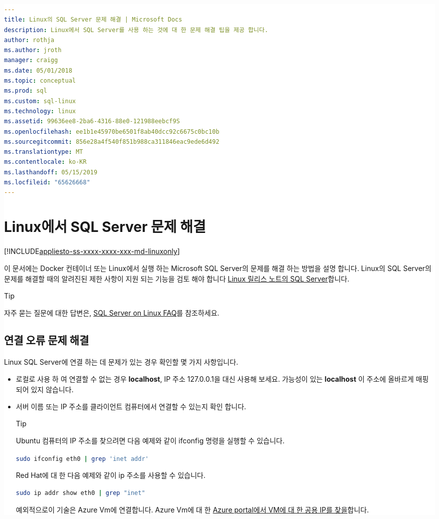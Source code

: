 ```yaml
---
title: Linux의 SQL Server 문제 해결 | Microsoft Docs
description: Linux에서 SQL Server를 사용 하는 것에 대 한 문제 해결 팁을 제공 합니다.
author: rothja
ms.author: jroth
manager: craigg
ms.date: 05/01/2018
ms.topic: conceptual
ms.prod: sql
ms.custom: sql-linux
ms.technology: linux
ms.assetid: 99636ee8-2ba6-4316-88e0-121988eebcf9S
ms.openlocfilehash: ee1b1e45970be6501f8ab40dcc92c6675c0bc10b
ms.sourcegitcommit: 856e28a4f540f851b988ca311846eac9ede6d492
ms.translationtype: MT
ms.contentlocale: ko-KR
ms.lasthandoff: 05/15/2019
ms.locfileid: "65626668"
---
```

# <a name="troubleshoot-sql-server-on-linux"></a>Linux에서 SQL Server 문제 해결

[!INCLUDE[appliesto-ss-xxxx-xxxx-xxx-md-linuxonly](../includes/appliesto-ss-xxxx-xxxx-xxx-md-linuxonly.md)]

이 문서에는 Docker 컨테이너 또는 Linux에서 실행 하는 Microsoft SQL Server의 문제를 해결 하는 방법을 설명 합니다. Linux의 SQL Server의 문제를 해결할 때의 알려진된 제한 사항이 지원 되는 기능을 검토 해야 합니다 [Linux 릴리스 노트의 SQL Server](sql-server-linux-release-notes.md)합니다.

> [!TIP]
> 자주 묻는 질문에 대한 답변은, [SQL Server on Linux FAQ](sql-server-linux-faq.md)를 참조하세요.

## <a id="connection"></a> 연결 오류 문제 해결
Linux SQL Server에 연결 하는 데 문제가 있는 경우 확인할 몇 가지 사항입니다.

- 로컬로 사용 하 여 연결할 수 없는 경우 **localhost**, IP 주소 127.0.0.1을 대신 사용해 보세요. 가능성이 있는 **localhost** 이 주소에 올바르게 매핑되어 있지 않습니다.

- 서버 이름 또는 IP 주소를 클라이언트 컴퓨터에서 연결할 수 있는지 확인 합니다.

   > [!TIP]
   > Ubuntu 컴퓨터의 IP 주소를 찾으려면 다음 예제와 같이 ifconfig 명령을 실행할 수 있습니다.
   >
   >   ```bash
   >   sudo ifconfig eth0 | grep 'inet addr'
   >   ```
   > Red Hat에 대 한 다음 예제와 같이 ip 주소를 사용할 수 있습니다.
   >
   >   ```bash
   >   sudo ip addr show eth0 | grep "inet"
   >   ```
   > 예외적으로이 기술은 Azure Vm에 연결합니다. Azure Vm에 대 한 [Azure portal에서 VM에 대 한 공용 IP를 찾을](https://docs.microsoft.com/azure/virtual-machines/linux/sql/provision-sql-server-linux-virtual-machine#connect)합니다.
